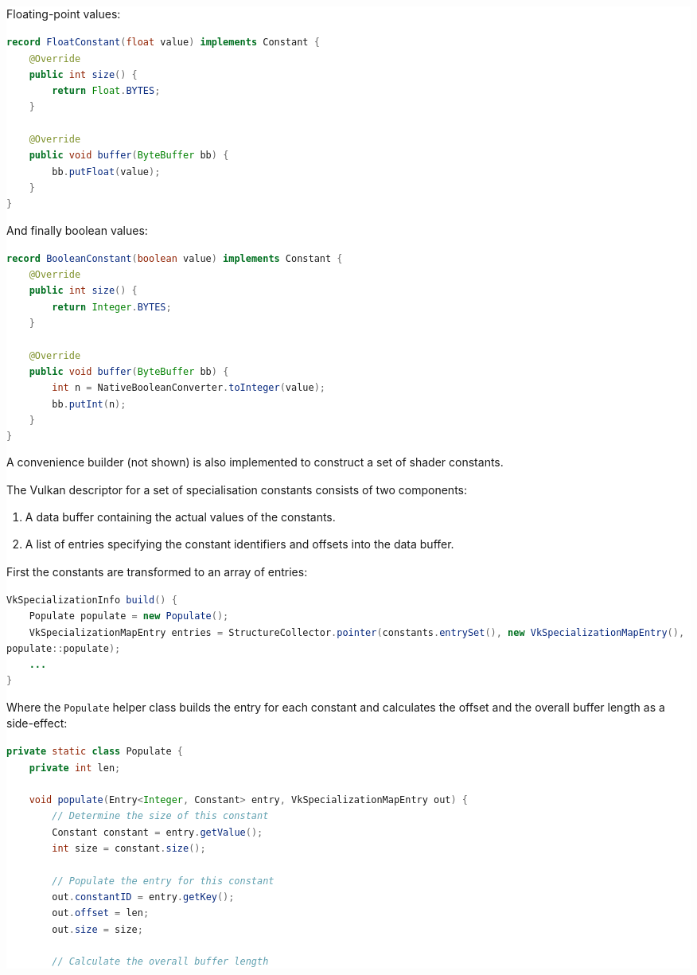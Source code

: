 Floating-point values:

```java
record FloatConstant(float value) implements Constant {
    @Override
    public int size() {
        return Float.BYTES;
    }

    @Override
    public void buffer(ByteBuffer bb) {
        bb.putFloat(value);
    }
}
```

And finally boolean values:

```java
record BooleanConstant(boolean value) implements Constant {
    @Override
    public int size() {
        return Integer.BYTES;
    }

    @Override
    public void buffer(ByteBuffer bb) {
        int n = NativeBooleanConverter.toInteger(value);
        bb.putInt(n);
    }
}
```

A convenience builder (not shown) is also implemented to construct a set of shader constants.

The Vulkan descriptor for a set of specialisation constants consists of two components:

1. A data buffer containing the actual values of the constants.

2. A list of entries specifying the constant identifiers and offsets into the data buffer.

First the constants are transformed to an array of entries:

```java
VkSpecializationInfo build() {
    Populate populate = new Populate();
    VkSpecializationMapEntry entries = StructureCollector.pointer(constants.entrySet(), new VkSpecializationMapEntry(), populate::populate);
    ...
}
```

Where the `Populate` helper class builds the entry for each constant and calculates the offset and the overall buffer length as a side-effect:

```java
private static class Populate {
    private int len;

    void populate(Entry<Integer, Constant> entry, VkSpecializationMapEntry out) {
        // Determine the size of this constant
        Constant constant = entry.getValue();
        int size = constant.size();

        // Populate the entry for this constant
        out.constantID = entry.getKey();
        out.offset = len;
        out.size = size;

        // Calculate the overall buffer length
```